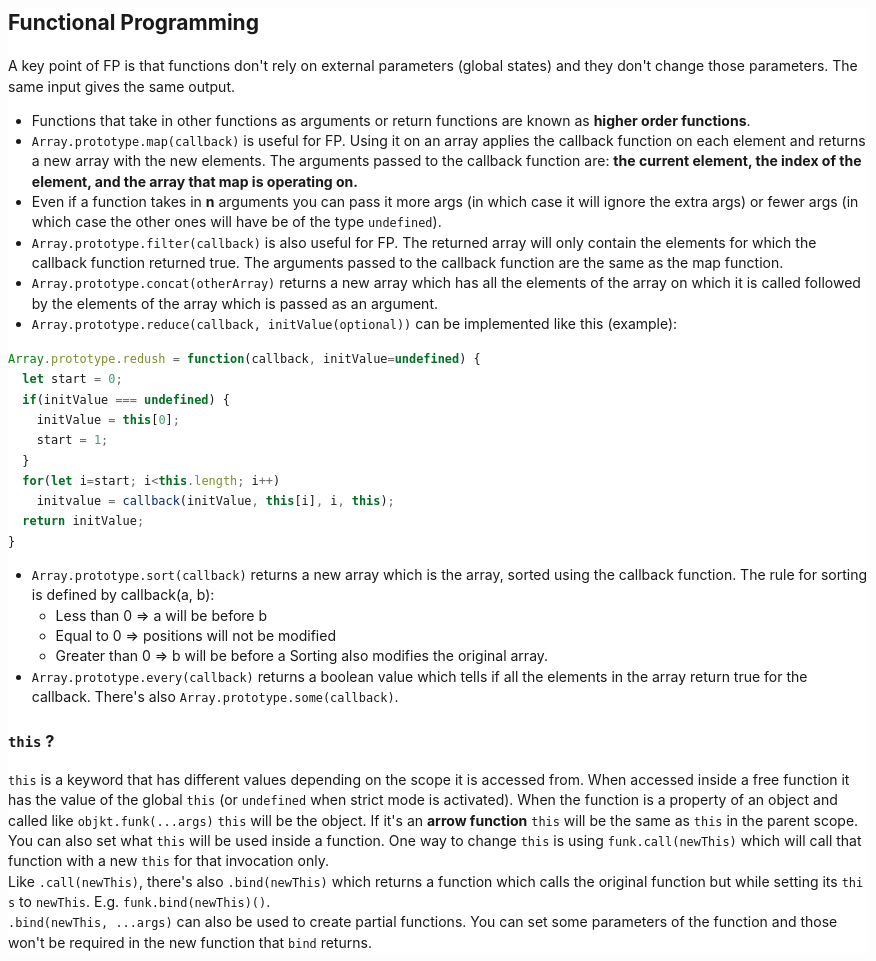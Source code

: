 ## Functional Programming
A key point of FP is that functions don't rely on external parameters (global states) and they don't change those parameters. The same input gives the same output.  
* Functions that take in other functions as arguments or return functions are known as **higher order functions**.
* `Array.prototype.map(callback)` is useful for FP. Using it on an array applies the callback function on each element and returns a new array with the new elements. The arguments passed to the callback function are: **the current element, the index of the element, and the array that map is operating on.**
* Even if a function takes in **n** arguments you can pass it more args (in which case it will ignore the extra args) or fewer args (in which case the other ones will have be of the type `undefined`).
* `Array.prototype.filter(callback)` is also useful for FP. The returned array will only contain the elements for which the callback function returned true. The arguments passed to the callback function are the same as the map function.
* `Array.prototype.concat(otherArray)` returns a new array which has all the elements of the array on which it is called followed by the elements of the array which is passed as an argument.
* `Array.prototype.reduce(callback, initValue(optional))` can be implemented like this (example): 
```js
Array.prototype.redush = function(callback, initValue=undefined) {
  let start = 0;
  if(initValue === undefined) {
    initValue = this[0];
    start = 1;
  }
  for(let i=start; i<this.length; i++)
    initvalue = callback(initValue, this[i], i, this);
  return initValue;
}
```
* `Array.prototype.sort(callback)` returns a new array which is the array, sorted using the callback function. The rule for sorting is defined by callback(a, b):
    * Less than 0 => a will be before b
    * Equal to 0 => positions will not be modified
    * Greater than 0 => b will be before a
Sorting also modifies the original array.
* `Array.prototype.every(callback)` returns a boolean value which tells if all the elements in the array return true for the callback. There's also `Array.prototype.some(callback)`.

### `this` ?
`this` is a keyword that has different values depending on the scope it is accessed from. When accessed inside a free function it has the value of the global `this` (or `undefined` when strict mode is activated). When the function is a property of an object and called like `objkt.funk(...args)` `this` will be the object. If it's an **arrow function** `this` will be the same as `this` in the parent scope.  
You can also set what `this` will be used inside a function. One way to change `this` is using `funk.call(newThis)` which will call that function with a new `this` for that invocation only.  
Like `.call(newThis)`, there's also `.bind(newThis)` which returns a function which calls the original function but while setting its `this` to `newThis`. E.g. `funk.bind(newThis)()`.  
`.bind(newThis, ...args)` can also be used to create partial functions. You can set some parameters of the function and those won't be required in the new function that `bind` returns.
